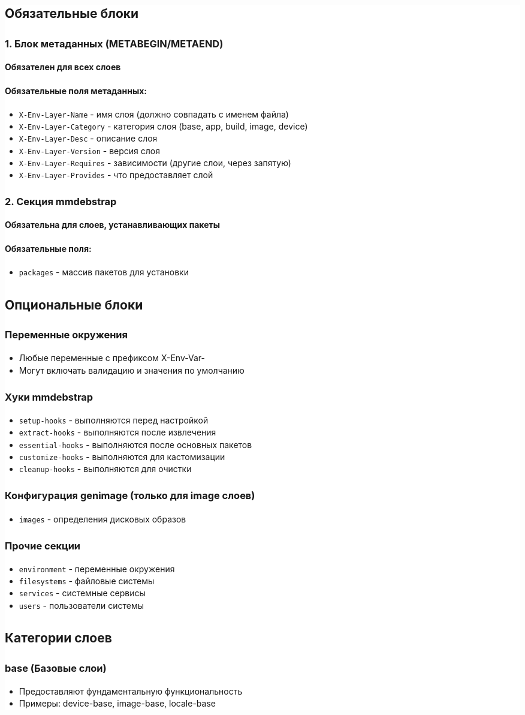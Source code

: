 ## Обязательные блоки

### 1. Блок метаданных (METABEGIN/METAEND)
**Обязателен для всех слоев**

#### Обязательные поля метаданных:
- `X-Env-Layer-Name` - имя слоя (должно совпадать с именем файла)
- `X-Env-Layer-Category` - категория слоя (base, app, build, image, device)
- `X-Env-Layer-Desc` - описание слоя
- `X-Env-Layer-Version` - версия слоя
- `X-Env-Layer-Requires` - зависимости (другие слои, через запятую)
- `X-Env-Layer-Provides` - что предоставляет слой

### 2. Секция mmdebstrap
**Обязательна для слоев, устанавливающих пакеты**

#### Обязательные поля:
- `packages` - массив пакетов для установки

## Опциональные блоки

### Переменные окружения
- Любые переменные с префиксом X-Env-Var-
- Могут включать валидацию и значения по умолчанию

### Хуки mmdebstrap
- `setup-hooks` - выполняются перед настройкой
- `extract-hooks` - выполняются после извлечения
- `essential-hooks` - выполняются после основных пакетов
- `customize-hooks` - выполняются для кастомизации
- `cleanup-hooks` - выполняются для очистки

### Конфигурация genimage (только для image слоев)
- `images` - определения дисковых образов

### Прочие секции
- `environment` - переменные окружения
- `filesystems` - файловые системы
- `services` - системные сервисы
- `users` - пользователи системы

## Категории слоев

### base (Базовые слои)
- Предоставляют фундаментальную функциональность
- Примеры: device-base, image-base, locale-base
